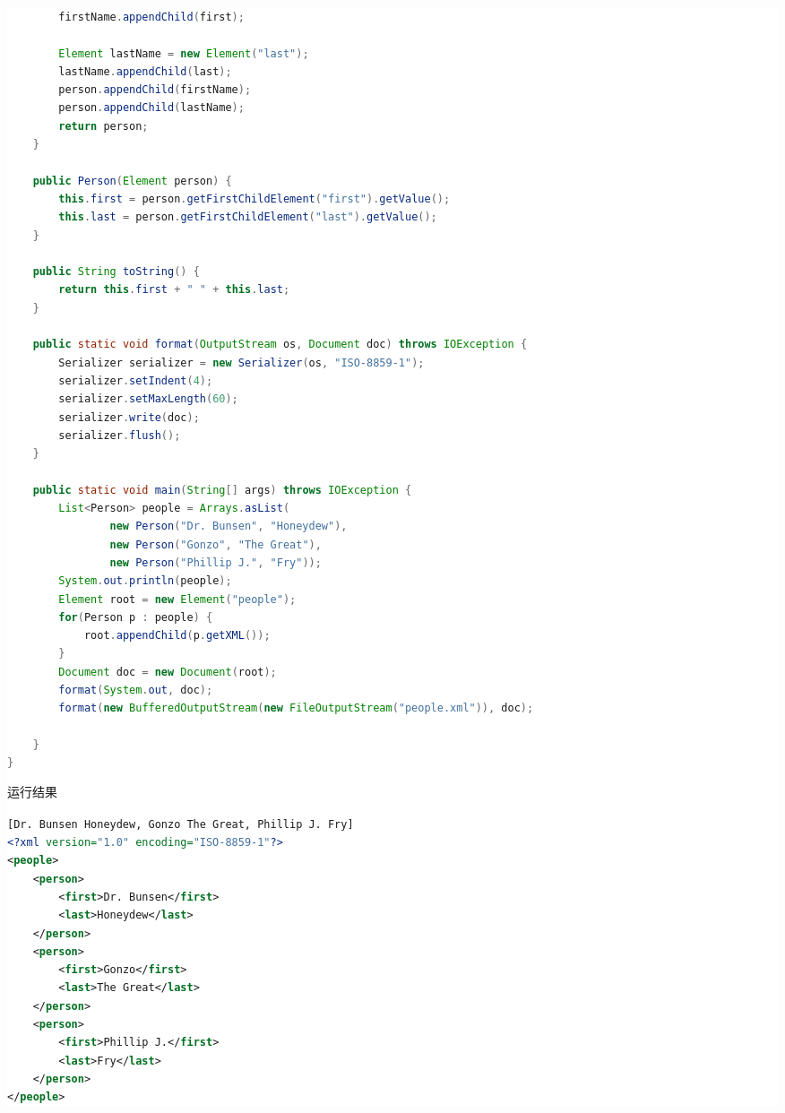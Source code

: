 ```java
		firstName.appendChild(first);
		
		Element lastName = new Element("last");
		lastName.appendChild(last);
		person.appendChild(firstName);
		person.appendChild(lastName);
		return person;
	}
	
	public Person(Element person) {
		this.first = person.getFirstChildElement("first").getValue();
		this.last = person.getFirstChildElement("last").getValue();
	}
	
	public String toString() {
		return this.first + " " + this.last;
	}
	
	public static void format(OutputStream os, Document doc) throws IOException {
		Serializer serializer = new Serializer(os, "ISO-8859-1");
		serializer.setIndent(4);
		serializer.setMaxLength(60);
		serializer.write(doc);
		serializer.flush();
	}
	
	public static void main(String[] args) throws IOException {
		List<Person> people = Arrays.asList(
				new Person("Dr. Bunsen", "Honeydew"),
				new Person("Gonzo", "The Great"),
				new Person("Phillip J.", "Fry"));
		System.out.println(people);
		Element root = new Element("people");
		for(Person p : people) {
			root.appendChild(p.getXML());
		}
		Document doc = new Document(root);
		format(System.out, doc);
		format(new BufferedOutputStream(new FileOutputStream("people.xml")), doc);
		
	}
}
```

运行结果

```xml
[Dr. Bunsen Honeydew, Gonzo The Great, Phillip J. Fry]
<?xml version="1.0" encoding="ISO-8859-1"?>
<people>
    <person>
        <first>Dr. Bunsen</first>
        <last>Honeydew</last>
    </person>
    <person>
        <first>Gonzo</first>
        <last>The Great</last>
    </person>
    <person>
        <first>Phillip J.</first>
        <last>Fry</last>
    </person>
</people>

```